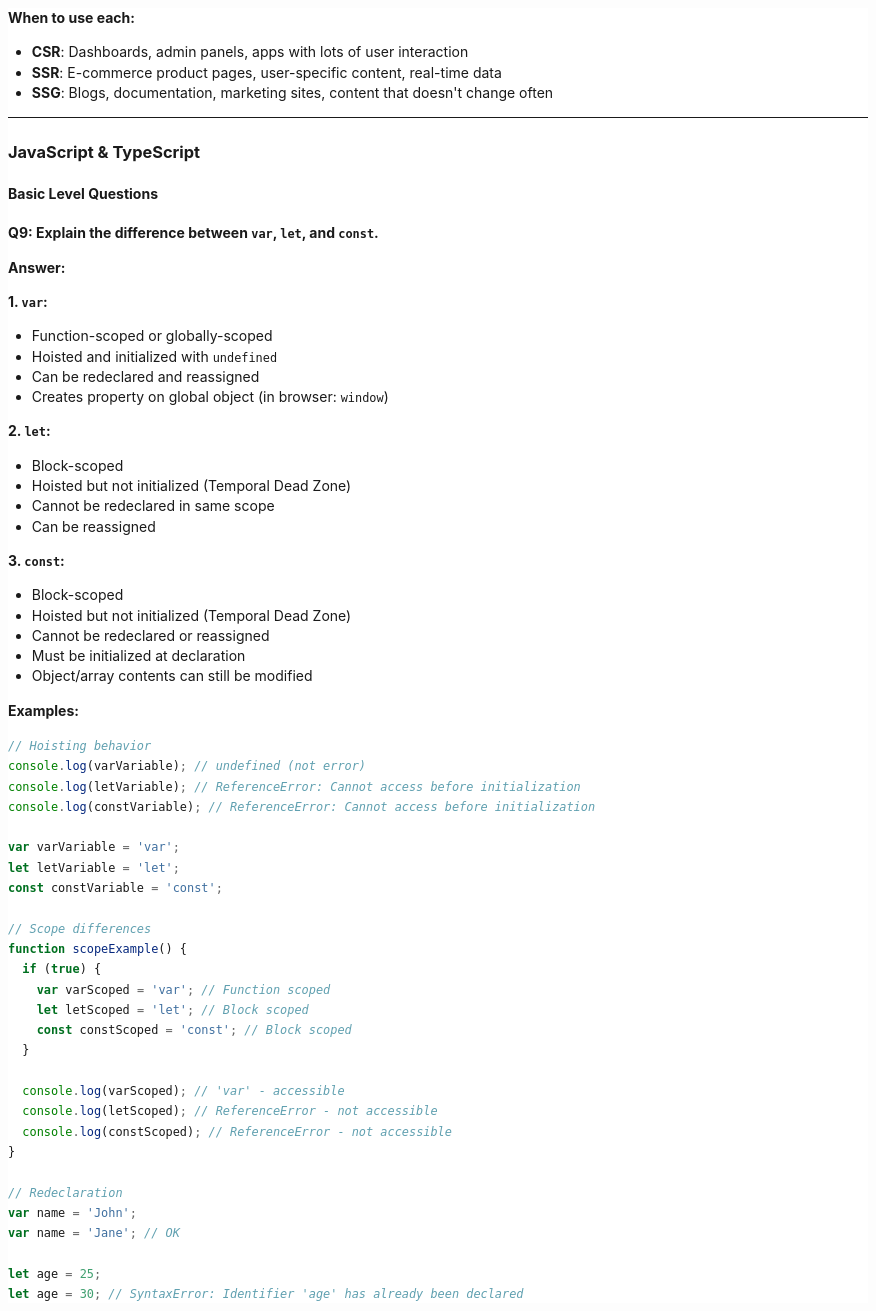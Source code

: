 **When to use each:**

- **CSR**: Dashboards, admin panels, apps with lots of user interaction
- **SSR**: E-commerce product pages, user-specific content, real-time data
- **SSG**: Blogs, documentation, marketing sites, content that doesn't change often

---

### JavaScript & TypeScript

#### Basic Level Questions

**Q9: Explain the difference between `var`, `let`, and `const`.**

**Answer:**

**1. `var`:**
- Function-scoped or globally-scoped
- Hoisted and initialized with `undefined`
- Can be redeclared and reassigned
- Creates property on global object (in browser: `window`)

**2. `let`:**
- Block-scoped
- Hoisted but not initialized (Temporal Dead Zone)
- Cannot be redeclared in same scope
- Can be reassigned

**3. `const`:**
- Block-scoped
- Hoisted but not initialized (Temporal Dead Zone)
- Cannot be redeclared or reassigned
- Must be initialized at declaration
- Object/array contents can still be modified

**Examples:**

```javascript
// Hoisting behavior
console.log(varVariable); // undefined (not error)
console.log(letVariable); // ReferenceError: Cannot access before initialization
console.log(constVariable); // ReferenceError: Cannot access before initialization

var varVariable = 'var';
let letVariable = 'let';
const constVariable = 'const';

// Scope differences
function scopeExample() {
  if (true) {
    var varScoped = 'var'; // Function scoped
    let letScoped = 'let'; // Block scoped
    const constScoped = 'const'; // Block scoped
  }
  
  console.log(varScoped); // 'var' - accessible
  console.log(letScoped); // ReferenceError - not accessible
  console.log(constScoped); // ReferenceError - not accessible
}

// Redeclaration
var name = 'John';
var name = 'Jane'; // OK

let age = 25;
let age = 30; // SyntaxError: Identifier 'age' has already been declared

```